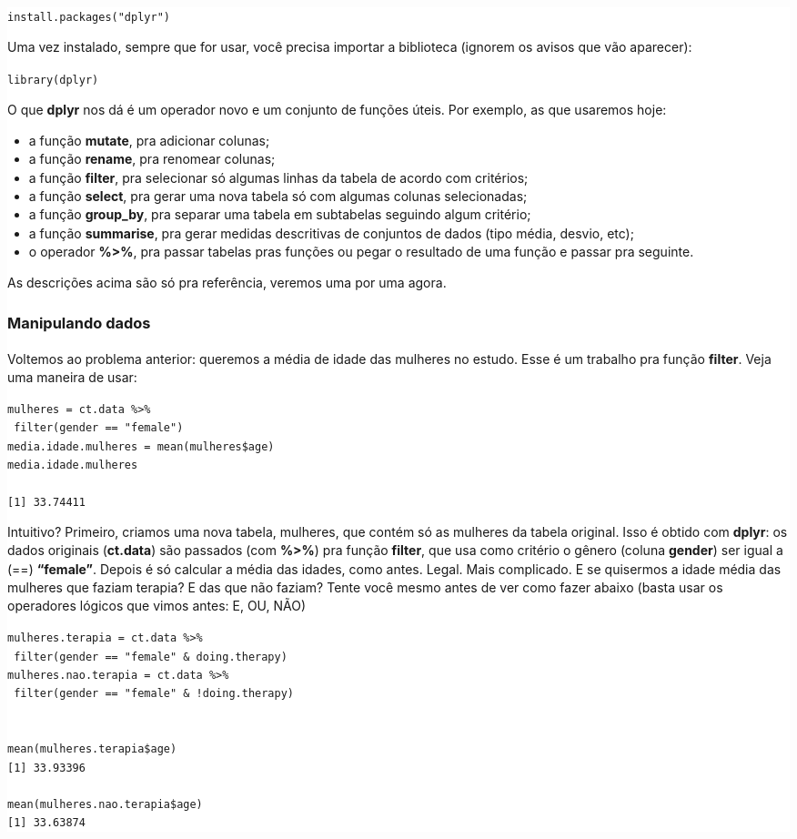 ```
install.packages("dplyr")
```

Uma vez instalado, sempre que for usar, você precisa importar a biblioteca (ignorem os avisos que vão aparecer):

```
library(dplyr)
```

O que **dplyr** nos dá é um operador novo e um conjunto de funções úteis. Por exemplo, as que usaremos hoje:

*   a função **mutate**, pra adicionar colunas;
*   a função **rename**, pra renomear colunas;
*   a função **filter**, pra selecionar só algumas linhas da tabela de acordo com critérios;
*   a função **select**, pra gerar uma nova tabela só com algumas colunas selecionadas;
*   a função **group_by**, pra separar uma tabela em subtabelas seguindo algum critério;
*   a função **summarise**, pra gerar medidas descritivas de conjuntos de dados (tipo média, desvio, etc);
*   o operador **%>%**, pra passar tabelas pras funções ou pegar o resultado de uma função e passar pra seguinte.

As descrições acima são só pra referência, veremos uma por uma agora.

### Manipulando dados

Voltemos ao problema anterior: queremos a média de idade das mulheres no estudo. Esse é um trabalho pra função **filter**. Veja uma maneira de usar:

```
mulheres = ct.data %>% 
 filter(gender == "female")
media.idade.mulheres = mean(mulheres$age)
media.idade.mulheres

[1] 33.74411
```

Intuitivo? Primeiro, criamos uma nova tabela, mulheres, que contém só as mulheres da tabela original. Isso é obtido com **dplyr**: os dados originais (**ct.data**) são passados (com **%>%**) pra função **filter**, que usa como critério o gênero (coluna **gender**) ser igual a (==) **“female”**. Depois é só calcular a média das idades, como antes. Legal. Mais complicado. E se quisermos a idade média das mulheres que faziam terapia? E das que não faziam? Tente você mesmo antes de ver como fazer abaixo (basta usar os operadores lógicos que vimos antes: E, OU, NÃO)

```
mulheres.terapia = ct.data %>% 
 filter(gender == "female" & doing.therapy)
mulheres.nao.terapia = ct.data %>% 
 filter(gender == "female" & !doing.therapy)


mean(mulheres.terapia$age)
[1] 33.93396

mean(mulheres.nao.terapia$age)
[1] 33.63874
```
